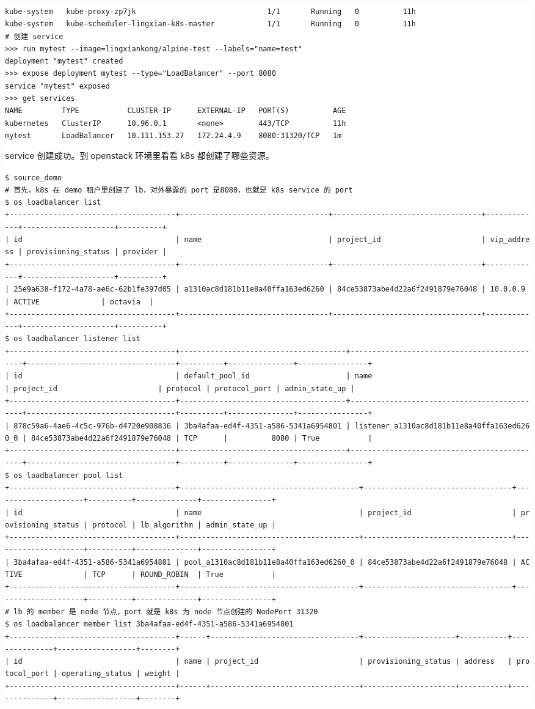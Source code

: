 ```shell
kube-system   kube-proxy-zp7jk                              1/1       Running   0          11h
kube-system   kube-scheduler-lingxian-k8s-master            1/1       Running   0          11h
# 创建 service
>>> run mytest --image=lingxiankong/alpine-test --labels="name=test"
deployment "mytest" created
>>> expose deployment mytest --type="LoadBalancer" --port 8080
service "mytest" exposed
>>> get services
NAME         TYPE           CLUSTER-IP      EXTERNAL-IP   PORT(S)          AGE
kubernetes   ClusterIP      10.96.0.1       <none>        443/TCP          11h
mytest       LoadBalancer   10.111.153.27   172.24.4.9    8080:31320/TCP   1m
```

service 创建成功。到 openstack 环境里看看 k8s 都创建了哪些资源。

```shell
$ source_demo
# 首先，k8s 在 demo 租户里创建了 lb，对外暴露的 port 是8080，也就是 k8s service 的 port
$ os loadbalancer list
+--------------------------------------+----------------------------------+----------------------------------+-------------+---------------------+----------+
| id                                   | name                             | project_id                       | vip_address | provisioning_status | provider |
+--------------------------------------+----------------------------------+----------------------------------+-------------+---------------------+----------+
| 25e9a638-f172-4a78-ae6c-62b1fe397d05 | a1310ac8d181b11e8a40ffa163ed6260 | 84ce53873abe4d22a6f2491879e76048 | 10.0.0.9    | ACTIVE              | octavia  |
+--------------------------------------+----------------------------------+----------------------------------+-------------+---------------------+----------+
$ os loadbalancer listener list
+--------------------------------------+--------------------------------------+---------------------------------------------+----------------------------------+----------+---------------+----------------+
| id                                   | default_pool_id                      | name                                        | project_id                       | protocol | protocol_port | admin_state_up |
+--------------------------------------+--------------------------------------+---------------------------------------------+----------------------------------+----------+---------------+----------------+
| 878c59a6-4ae6-4c5c-976b-d4720e908836 | 3ba4afaa-ed4f-4351-a586-5341a6954801 | listener_a1310ac8d181b11e8a40ffa163ed6260_0 | 84ce53873abe4d22a6f2491879e76048 | TCP      |          8080 | True           |
+--------------------------------------+--------------------------------------+---------------------------------------------+----------------------------------+----------+---------------+----------------+
$ os loadbalancer pool list
+--------------------------------------+-----------------------------------------+----------------------------------+---------------------+----------+--------------+----------------+
| id                                   | name                                    | project_id                       | provisioning_status | protocol | lb_algorithm | admin_state_up |
+--------------------------------------+-----------------------------------------+----------------------------------+---------------------+----------+--------------+----------------+
| 3ba4afaa-ed4f-4351-a586-5341a6954801 | pool_a1310ac8d181b11e8a40ffa163ed6260_0 | 84ce53873abe4d22a6f2491879e76048 | ACTIVE              | TCP      | ROUND_ROBIN  | True           |
+--------------------------------------+-----------------------------------------+----------------------------------+---------------------+----------+--------------+----------------+
# lb 的 member 是 node 节点，port 就是 k8s 为 node 节点创建的 NodePort 31320
$ os loadbalancer member list 3ba4afaa-ed4f-4351-a586-5341a6954801
+--------------------------------------+------+----------------------------------+---------------------+-----------+---------------+------------------+--------+
| id                                   | name | project_id                       | provisioning_status | address   | protocol_port | operating_status | weight |
+--------------------------------------+------+----------------------------------+---------------------+-----------+---------------+------------------+--------+
```